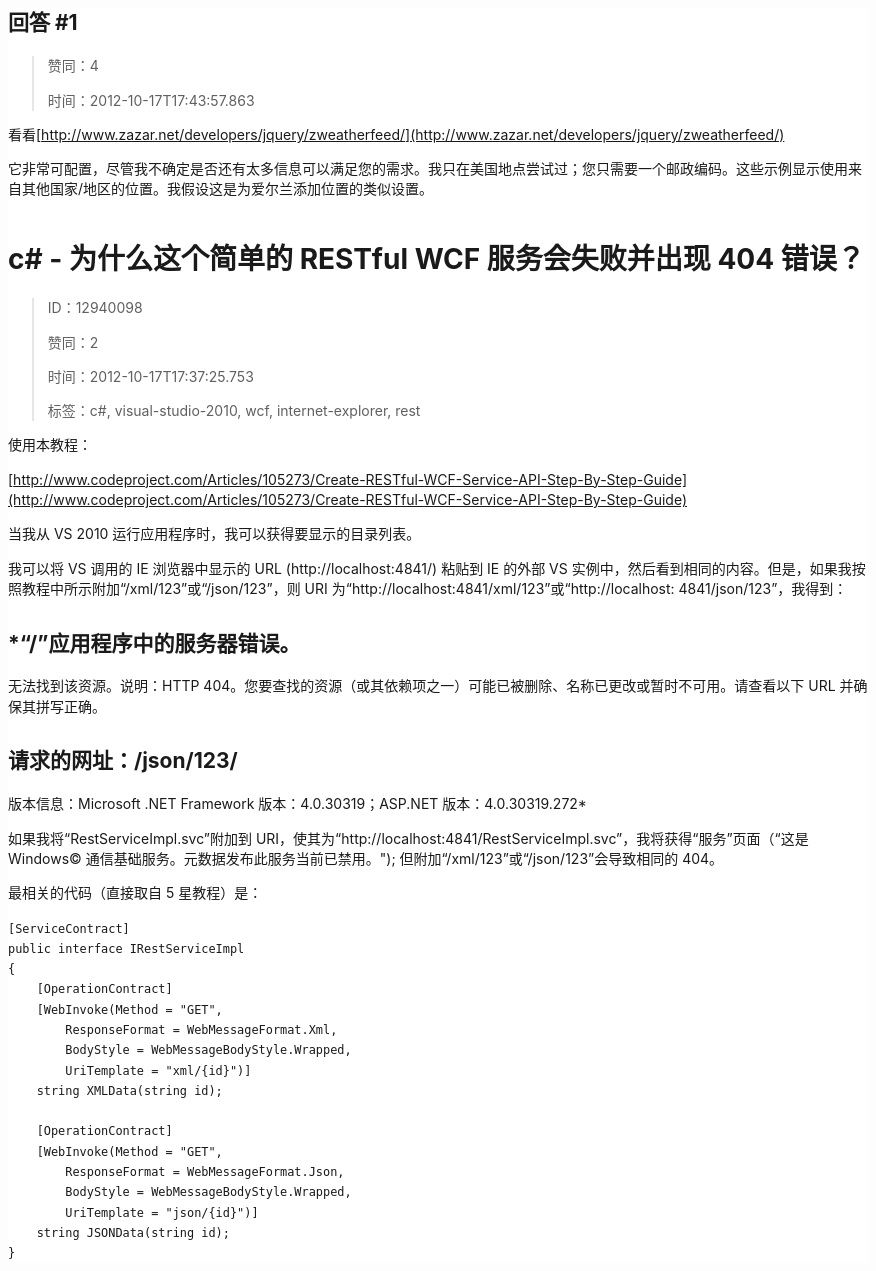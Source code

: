## 回答 #1

> 赞同：4
> 
> 时间：2012-10-17T17:43:57.863

看看[http://www.zazar.net/developers/jquery/zweatherfeed/](http://www.zazar.net/developers/jquery/zweatherfeed/)

它非常可配置，尽管我不确定是否还有太多信息可以满足您的需求。我只在美国地点尝试过；您只需要一个邮政编码。这些示例显示使用来自其他国家/地区的位置。我假设这是为爱尔兰添加位置的类似设置。

# c# - 为什么这个简单的 RESTful WCF 服务会失败并出现 404 错误？

> ID：12940098
> 
> 赞同：2
> 
> 时间：2012-10-17T17:37:25.753
> 
> 标签：c#, visual-studio-2010, wcf, internet-explorer, rest

使用本教程：

[http://www.codeproject.com/Articles/105273/Create-RESTful-WCF-Service-API-Step-By-Step-Guide](http://www.codeproject.com/Articles/105273/Create-RESTful-WCF-Service-API-Step-By-Step-Guide)

当我从 VS 2010 运行应用程序时，我可以获得要显示的目录列表。

我可以将 VS 调用的 IE 浏览器中显示的 URL (http://localhost:4841/) 粘贴到 IE 的外部 VS 实例中，然后看到相同的内容。但是，如果我按照教程中所示附加“/xml/123”或“/json/123”，则 URI 为“http://localhost:4841/xml/123”或“http://localhost: 4841/json/123”，我得到：

## *“/”应用程序中的服务器错误。

无法找到该资源。说明：HTTP 404。您要查找的资源（或其依赖项之一）可能已被删除、名称已更改或暂时不可用。请查看以下 URL 并确保其拼写正确。

## 请求的网址：/json/123/

版本信息：Microsoft .NET Framework 版本：4.0.30319；ASP.NET 版本：4.0.30319.272*

如果我将“RestServiceImpl.svc”附加到 URI，使其为“http://localhost:4841/RestServiceImpl.svc”，我将获得“服务”页面（“这是 Windows© 通信基础服务。元数据发布此服务当前已禁用。"); 但附加“/xml/123”或“/json/123”会导致相同的 404。

最相关的代码（直接取自 5 星教程）是：

```
[ServiceContract]
public interface IRestServiceImpl
{
    [OperationContract]
    [WebInvoke(Method = "GET",
        ResponseFormat = WebMessageFormat.Xml,
        BodyStyle = WebMessageBodyStyle.Wrapped,
        UriTemplate = "xml/{id}")]
    string XMLData(string id);

    [OperationContract]
    [WebInvoke(Method = "GET",
        ResponseFormat = WebMessageFormat.Json,
        BodyStyle = WebMessageBodyStyle.Wrapped,
        UriTemplate = "json/{id}")]
    string JSONData(string id);
} 
```
